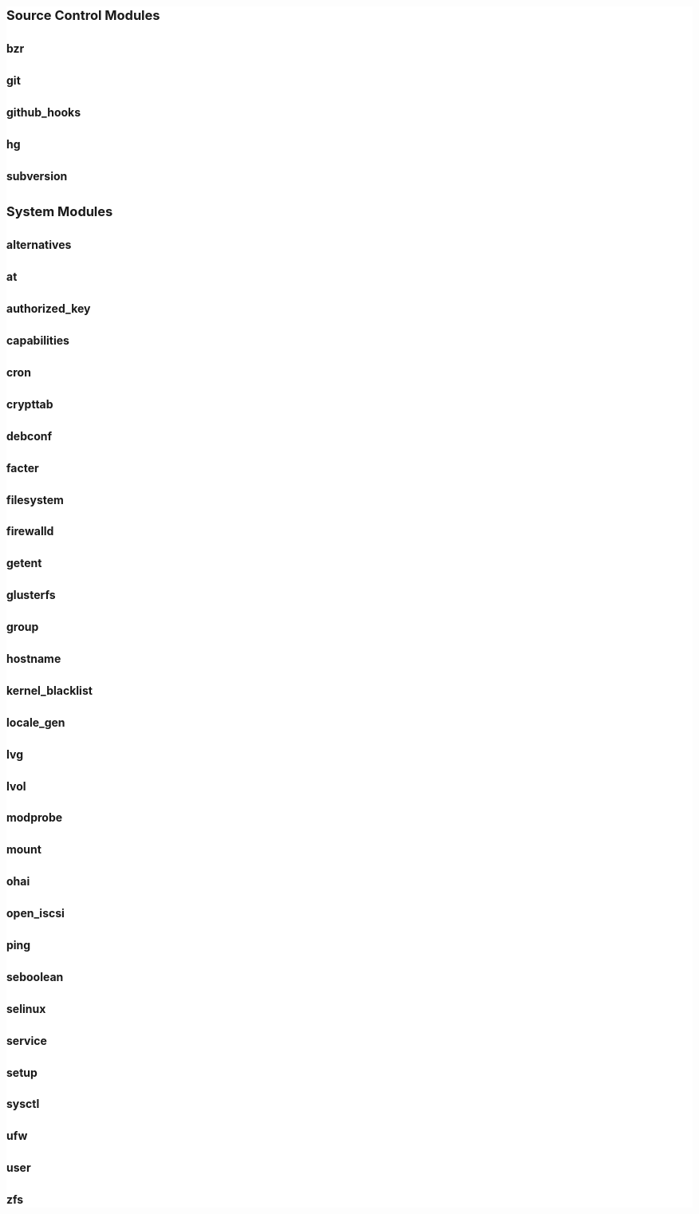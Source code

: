 ### Source Control Modules

#### bzr

#### git

#### github_hooks

#### hg

#### subversion

### System Modules

#### alternatives
#### at
#### authorized_key
#### capabilities
#### cron
#### crypttab
#### debconf
#### facter
#### filesystem
#### firewalld
#### getent
#### glusterfs
#### group
#### hostname
#### kernel_blacklist
#### locale_gen
#### Ivg
#### Ivol
#### modprobe
#### mount
#### ohai
#### open_iscsi
#### ping
#### seboolean
#### selinux
#### service
#### setup
#### sysctl
#### ufw
#### user
#### zfs
